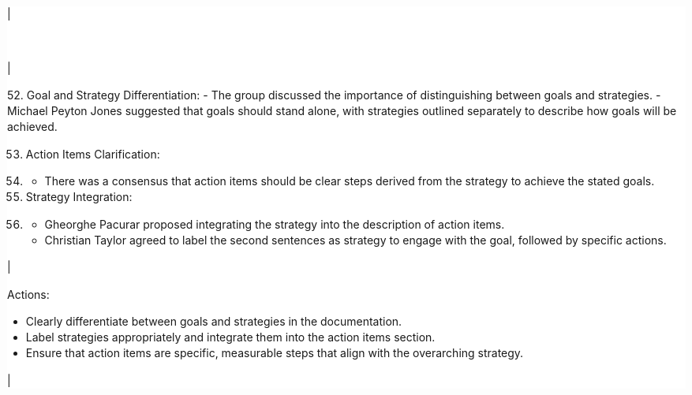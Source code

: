| <p><br></p>            | <p>52. Goal and Strategy Differentiation: - The group discussed the importance of distinguishing between goals and strategies. - Michael Peyton Jones suggested that goals should stand alone, with strategies outlined separately to describe how goals will be achieved.</p><ol start="53"><li>Action Items Clarification:</li><li><p></p><ul><li>There was a consensus that action items should be clear steps derived from the strategy to achieve the stated goals.</li></ul></li><li>Strategy Integration:</li><li><p></p><ul><li>Gheorghe Pacurar proposed integrating the strategy into the description of action items.</li><li>Christian Taylor agreed to label the second sentences as strategy to engage with the goal, followed by specific actions.</li></ul></li></ol>                                                                                                                                                                                                                                                                                                                                                                                                                                                                                                                                                                                                                                                                                                                                                                                                                                                                                                                                                                                                                                                                                                                                                                                                                                                                                                                                                                                                                                                                                                                                                                                                                                                                                                                                                                                                                                                                                                                                                   | <p>Actions:</p><ul><li>Clearly differentiate between goals and strategies in the documentation.</li><li>Label strategies appropriately and integrate them into the action items section.</li><li>Ensure that action items are specific, measurable steps that align with the overarching strategy.</li></ul>                                                                                                                                                                                                                                                                                                                                                                                                                                                                            |